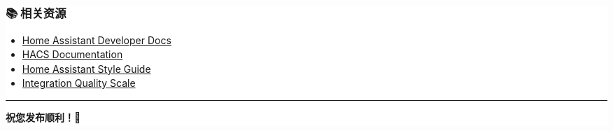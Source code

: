
### 📚 相关资源

- [Home Assistant Developer Docs](https://developers.home-assistant.io/)
- [HACS Documentation](https://hacs.xyz/docs/publish/start)
- [Home Assistant Style Guide](https://developers.home-assistant.io/docs/development_guidelines)
- [Integration Quality Scale](https://www.home-assistant.io/docs/quality_scale/)

---

**祝您发布顺利！🎉**

